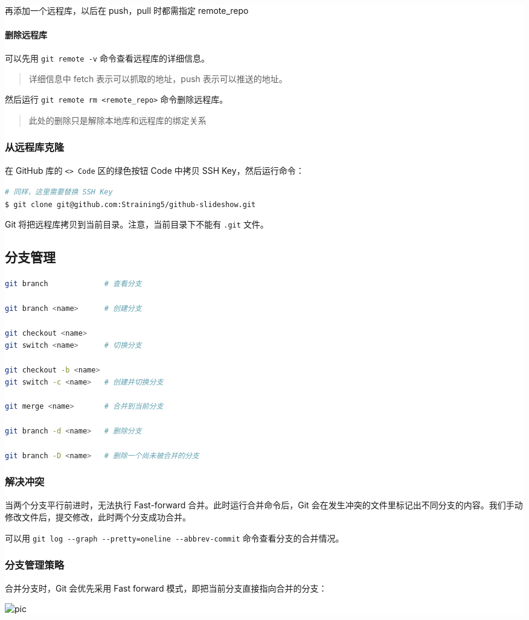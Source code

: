 再添加一个远程库，以后在 push，pull 时都需指定 remote_repo

#### 删除远程库

可以先用 `git remote -v` 命令查看远程库的详细信息。

> 详细信息中 fetch 表示可以抓取的地址，push 表示可以推送的地址。

然后运行 `git remote rm <remote_repo>` 命令删除远程库。

> 此处的删除只是解除本地库和远程库的绑定关系

### 从远程库克隆

在 GitHub 库的 `<> Code` 区的绿色按钮 Code 中拷贝 SSH Key，然后运行命令：

```zsh
# 同样，这里需要替换 SSH Key
$ git clone git@github.com:Straining5/github-slideshow.git
```

Git 将把远程库拷贝到当前目录。注意，当前目录下不能有 `.git` 文件。

## 分支管理


```zsh
git branch             # 查看分支

git branch <name>      # 创建分支

git checkout <name>
git switch <name>      # 切换分支

git checkout -b <name>
git switch -c <name>   # 创建并切换分支

git merge <name>       # 合并到当前分支

git branch -d <name>   # 删除分支

git branch -D <name>   # 删除一个尚未被合并的分支
```

### 解决冲突

当两个分支平行前进时，无法执行 Fast-forward 合并。此时运行合并命令后，Git 会在发生冲突的文件里标记出不同分支的内容。我们手动修改文件后，提交修改，此时两个分支成功合并。

可以用 `git log --graph --pretty=oneline --abbrev-commit` 命令查看分支的合并情况。

### 分支管理策略

合并分支时，Git 会优先采用 Fast forward 模式，即把当前分支直接指向合并的分支：

![pic](https://static.liaoxuefeng.com/files/attachments/919022412005504/0)
